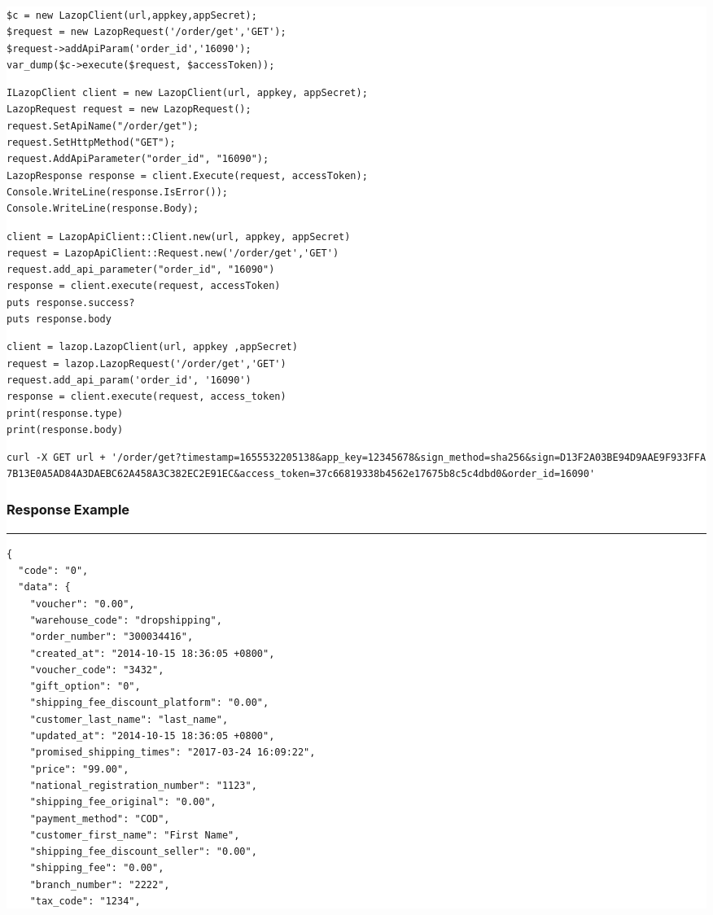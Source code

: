 ```md title="PHP"
$c = new LazopClient(url,appkey,appSecret);
$request = new LazopRequest('/order/get','GET');
$request->addApiParam('order_id','16090');
var_dump($c->execute($request, $accessToken));
```

```md title=".NET"
ILazopClient client = new LazopClient(url, appkey, appSecret);
LazopRequest request = new LazopRequest();
request.SetApiName("/order/get");
request.SetHttpMethod("GET");
request.AddApiParameter("order_id", "16090");
LazopResponse response = client.Execute(request, accessToken);
Console.WriteLine(response.IsError());
Console.WriteLine(response.Body);
```

```md title="RUBY"
client = LazopApiClient::Client.new(url, appkey, appSecret)
request = LazopApiClient::Request.new('/order/get','GET')
request.add_api_parameter("order_id", "16090")
response = client.execute(request, accessToken)
puts response.success?
puts response.body
```

```md title="PYTHON"
client = lazop.LazopClient(url, appkey ,appSecret)
request = lazop.LazopRequest('/order/get','GET')
request.add_api_param('order_id', '16090')
response = client.execute(request, access_token)
print(response.type)
print(response.body)
```

```md title="CURL"
curl -X GET url + '/order/get?timestamp=1655532205138&app_key=12345678&sign_method=sha256&sign=D13F2A03BE94D9AAE9F933FFA7B13E0A5AD84A3DAEBC62A458A3C382EC2E91EC&access_token=37c66819338b4562e17675b8c5c4dbd0&order_id=16090'
```

### Response Example
---
```
{
  "code": "0",
  "data": {
    "voucher": "0.00",
    "warehouse_code": "dropshipping",
    "order_number": "300034416",
    "created_at": "2014-10-15 18:36:05 +0800",
    "voucher_code": "3432",
    "gift_option": "0",
    "shipping_fee_discount_platform": "0.00",
    "customer_last_name": "last_name",
    "updated_at": "2014-10-15 18:36:05 +0800",
    "promised_shipping_times": "2017-03-24 16:09:22",
    "price": "99.00",
    "national_registration_number": "1123",
    "shipping_fee_original": "0.00",
    "payment_method": "COD",
    "customer_first_name": "First Name",
    "shipping_fee_discount_seller": "0.00",
    "shipping_fee": "0.00",
    "branch_number": "2222",
    "tax_code": "1234",
```